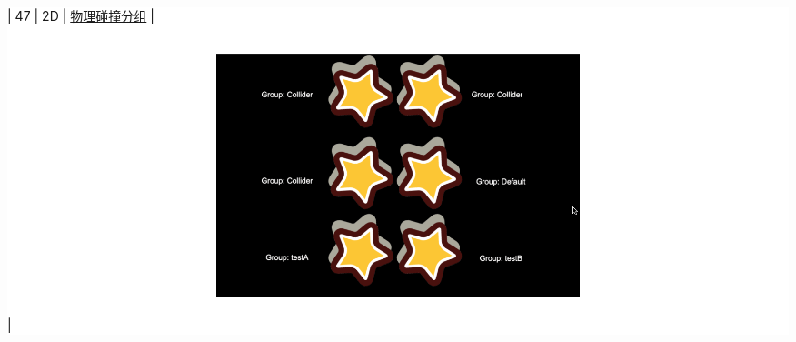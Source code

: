| 47 | 2D | [物理碰撞分组](https://gitee.com/yeshao2069/cocos-creator-how-to-use/tree/v3.6.x/proj/Physics2/Creator3.6.2_2D_PhysicalMask) | <div align=center><img src="../../gif/202211/2022112304.gif" width="400" height="300" /></div> |